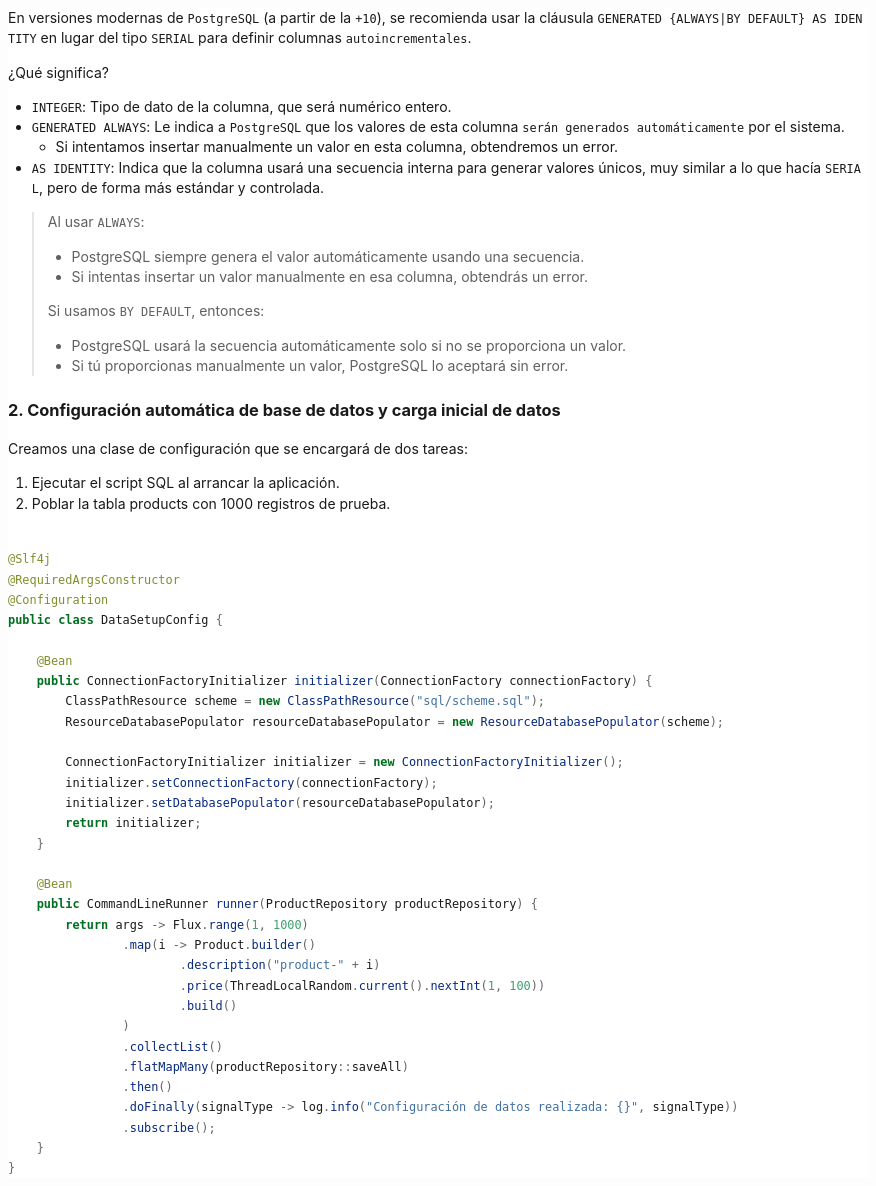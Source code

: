 En versiones modernas de `PostgreSQL` (a partir de la `+10`), se recomienda usar la cláusula
`GENERATED {ALWAYS|BY DEFAULT} AS IDENTITY` en lugar del tipo `SERIAL` para definir columnas `autoincrementales`.

¿Qué significa?

- `INTEGER`: Tipo de dato de la columna, que será numérico entero.
- `GENERATED ALWAYS`: Le indica a `PostgreSQL` que los valores de esta columna `serán generados automáticamente` por el
  sistema.
    - Si intentamos insertar manualmente un valor en esta columna, obtendremos un error.
- `AS IDENTITY`: Indica que la columna usará una secuencia interna para generar valores únicos, muy similar a lo que
  hacía `SERIAL`, pero de forma más estándar y controlada.

> Al usar `ALWAYS`:
> - PostgreSQL siempre genera el valor automáticamente usando una secuencia.
> - Si intentas insertar un valor manualmente en esa columna, obtendrás un error.
>
> Si usamos `BY DEFAULT`, entonces:
> - PostgreSQL usará la secuencia automáticamente solo si no se proporciona un valor.
> - Si tú proporcionas manualmente un valor, PostgreSQL lo aceptará sin error.

### 2. Configuración automática de base de datos y carga inicial de datos

Creamos una clase de configuración que se encargará de dos tareas:

1. Ejecutar el script SQL al arrancar la aplicación.
2. Poblar la tabla products con 1000 registros de prueba.

````java

@Slf4j
@RequiredArgsConstructor
@Configuration
public class DataSetupConfig {

    @Bean
    public ConnectionFactoryInitializer initializer(ConnectionFactory connectionFactory) {
        ClassPathResource scheme = new ClassPathResource("sql/scheme.sql");
        ResourceDatabasePopulator resourceDatabasePopulator = new ResourceDatabasePopulator(scheme);

        ConnectionFactoryInitializer initializer = new ConnectionFactoryInitializer();
        initializer.setConnectionFactory(connectionFactory);
        initializer.setDatabasePopulator(resourceDatabasePopulator);
        return initializer;
    }

    @Bean
    public CommandLineRunner runner(ProductRepository productRepository) {
        return args -> Flux.range(1, 1000)
                .map(i -> Product.builder()
                        .description("product-" + i)
                        .price(ThreadLocalRandom.current().nextInt(1, 100))
                        .build()
                )
                .collectList()
                .flatMapMany(productRepository::saveAll)
                .then()
                .doFinally(signalType -> log.info("Configuración de datos realizada: {}", signalType))
                .subscribe();
    }
}
````
